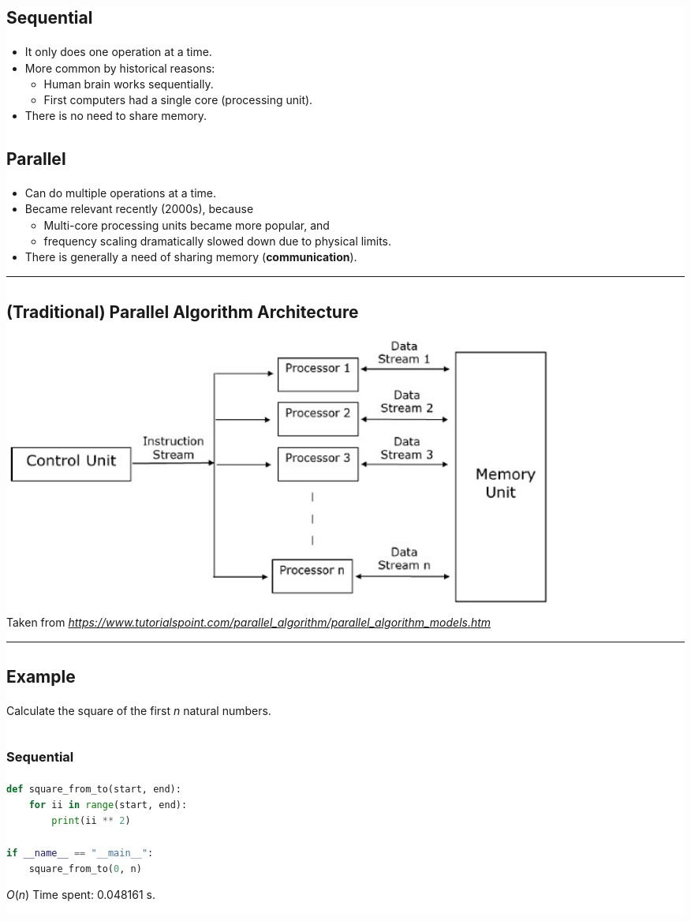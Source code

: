 ## Sequential
- It only does one operation at a time.
- More common by historical reasons:
	- Human brain works sequentially.
	- First computers had a single core (processing unit).
- There is no need to share memory.
</div>
<div>

## Parallel
- Can do multiple operations at a time.
- Became relevant recently (2000s), because
	- Multi-core processing units became more popular, and
	- frequency scaling dramatically slowed down due to physical limits.
- There is generally a need of sharing memory (**communication**).
</div>
</div>

---

## (Traditional) Parallel Algorithm Architecture
<img src="images/data_parallel_model.jpg" style="width: 80%" align="center"/>

Taken from *https://www.tutorialspoint.com/parallel_algorithm/parallel_algorithm_models.htm*

---

## Example
Calculate the square of the first $n$ natural numbers.

<div class="columns">
<div>

### Sequential
```python
def square_from_to(start, end):
	for ii in range(start, end):
		print(ii ** 2)

if __name__ == "__main__":
	square_from_to(0, n)
```
$O(n)$
Time spent: 0.048161 s.
</div>
<div>
